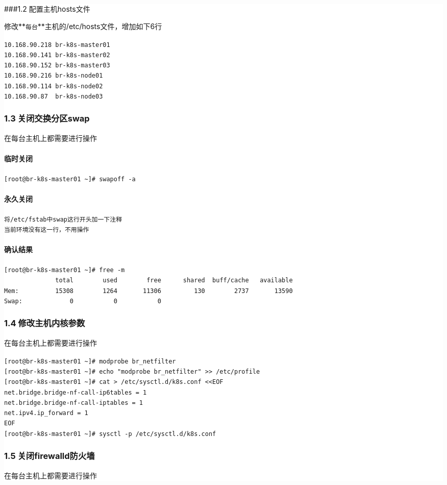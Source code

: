 ###1.2 配置主机hosts文件

修改**`每台`**主机的/etc/hosts文件，增加如下6行

```
10.168.90.218 br-k8s-master01
10.168.90.141 br-k8s-master02
10.168.90.152 br-k8s-master03
10.168.90.216 br-k8s-node01
10.168.90.114 br-k8s-node02
10.168.90.87  br-k8s-node03
```

### 1.3 关闭交换分区swap

在每台主机上都需要进行操作

#### 临时关闭

```
[root@br-k8s-master01 ~]# swapoff -a
```

#### 永久关闭

```
将/etc/fstab中swap这行开头加一下注释
当前环境没有这一行，不用操作
```

#### 确认结果

```
[root@br-k8s-master01 ~]# free -m
              total        used        free      shared  buff/cache   available
Mem:          15308        1264       11306         130        2737       13590
Swap:             0           0           0
```

### 1.4 修改主机内核参数

在每台主机上都需要进行操作

```
[root@br-k8s-master01 ~]# modprobe br_netfilter
[root@br-k8s-master01 ~]# echo "modprobe br_netfilter" >> /etc/profile
[root@br-k8s-master01 ~]# cat > /etc/sysctl.d/k8s.conf <<EOF
net.bridge.bridge-nf-call-ip6tables = 1
net.bridge.bridge-nf-call-iptables = 1
net.ipv4.ip_forward = 1
EOF
[root@br-k8s-master01 ~]# sysctl -p /etc/sysctl.d/k8s.conf
```

### 1.5 关闭firewalld防火墙

在每台主机上都需要进行操作
